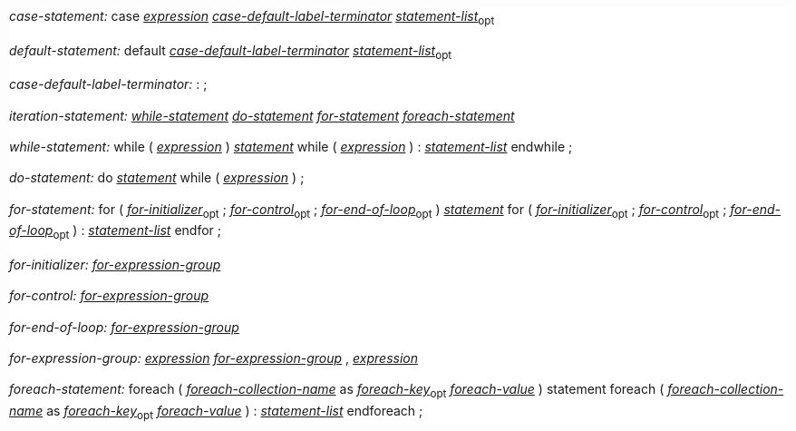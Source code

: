 <i id="grammar-case-statement">case-statement:</i>
   case   <i><a href="#grammar-expression">expression</a></i>   <i><a href="#grammar-case-default-label-terminator">case-default-label-terminator</a></i>   <i><a href="#grammar-statement-list">statement-list</a></i><sub>opt</sub>

<i id="grammar-default-statement">default-statement:</i>
   default   <i><a href="#grammar-case-default-label-terminator">case-default-label-terminator</a></i>   <i><a href="#grammar-statement-list">statement-list</a></i><sub>opt</sub>

<i id="grammar-case-default-label-terminator">case-default-label-terminator:</i>
   :
   ;

<i id="grammar-iteration-statement">iteration-statement:</i>
   <i><a href="#grammar-while-statement">while-statement</a></i>
   <i><a href="#grammar-do-statement">do-statement</a></i>
   <i><a href="#grammar-for-statement">for-statement</a></i>
   <i><a href="#grammar-foreach-statement">foreach-statement</a></i>

<i id="grammar-while-statement">while-statement:</i>
   while   (   <i><a href="#grammar-expression">expression</a></i>   )   <i><a href="#grammar-statement">statement</a></i>
   while   (   <i><a href="#grammar-expression">expression</a></i>   )   :   <i><a href="#grammar-statement-list">statement-list</a></i>   endwhile   ;

<i id="grammar-do-statement">do-statement:</i>
   do   <i><a href="#grammar-statement">statement</a></i>   while   (   <i><a href="#grammar-expression">expression</a></i>   )   ;

<i id="grammar-for-statement">for-statement:</i>
   for   (   <i><a href="#grammar-for-initializer">for-initializer</a></i><sub>opt</sub>   ;   <i><a href="#grammar-for-control">for-control</a></i><sub>opt</sub>   ;   <i><a href="#grammar-for-end-of-loop">for-end-of-loop</a></i><sub>opt</sub>   )   <i><a href="#grammar-statement">statement</a></i>
   for   (   <i><a href="#grammar-for-initializer">for-initializer</a></i><sub>opt</sub>   ;   <i><a href="#grammar-for-control">for-control</a></i><sub>opt</sub>   ;   <i><a href="#grammar-for-end-of-loop">for-end-of-loop</a></i><sub>opt</sub>   )   :   <i><a href="#grammar-statement-list">statement-list</a></i>   endfor   ;

<i id="grammar-for-initializer">for-initializer:</i>
   <i><a href="#grammar-for-expression-group">for-expression-group</a></i>

<i id="grammar-for-control">for-control:</i>
   <i><a href="#grammar-for-expression-group">for-expression-group</a></i>

<i id="grammar-for-end-of-loop">for-end-of-loop:</i>
   <i><a href="#grammar-for-expression-group">for-expression-group</a></i>

<i id="grammar-for-expression-group">for-expression-group:</i>
   <i><a href="#grammar-expression">expression</a></i>
   <i><a href="#grammar-for-expression-group">for-expression-group</a></i>   ,   <i><a href="#grammar-expression">expression</a></i>

<i id="grammar-foreach-statement">foreach-statement:</i>
   foreach   (   <i><a href="#grammar-foreach-collection-name">foreach-collection-name</a></i>   as   <i><a href="#grammar-foreach-key">foreach-key</a></i><sub>opt</sub>   <i><a href="#grammar-foreach-value">foreach-value</a></i>   )   statement
   foreach   (   <i><a href="#grammar-foreach-collection-name">foreach-collection-name</a></i>   as   <i><a href="#grammar-foreach-key">foreach-key</a></i><sub>opt</sub>   <i><a href="#grammar-foreach-value">foreach-value</a></i>   )   :   <i><a href="#grammar-statement-list">statement-list</a></i>   endforeach   ;
